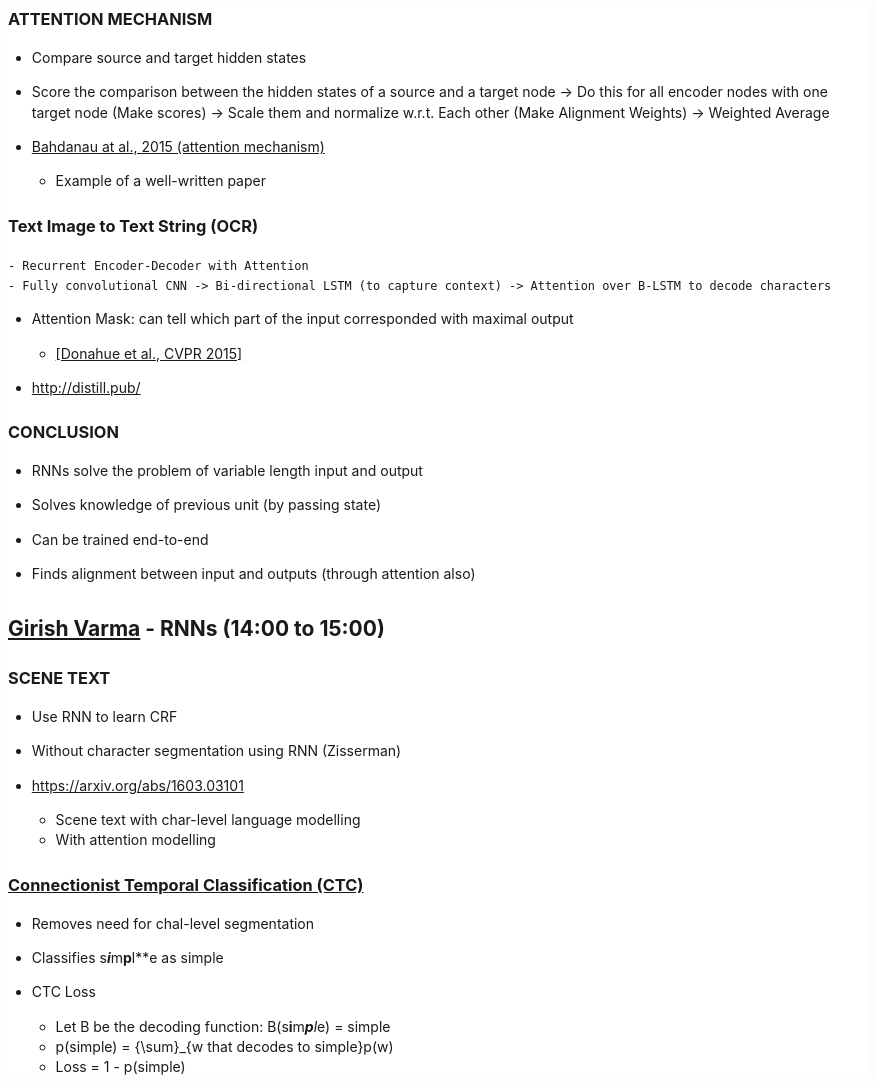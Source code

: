 ### ATTENTION MECHANISM

- Compare source and target hidden states
- Score the comparison between the hidden states of a source and a target node -> Do this for all encoder nodes with one target node (Make scores) -> Scale them and normalize w.r.t. Each other (Make Alignment Weights) -> Weighted Average

- [Bahdanau at al., 2015 (attention mechanism)](https://arxiv.org/abs/1409.0473)
    - Example of a well-written paper

### Text Image to Text String (OCR)
    - Recurrent Encoder-Decoder with Attention
    - Fully convolutional CNN -> Bi-directional LSTM (to capture context) -> Attention over B-LSTM to decode characters

- Attention Mask: can tell which part of the input corresponded with maximal output
    - [[Donahue et al., CVPR 2015]](https://arxiv.org/abs/1411.4389)

- http://distill.pub/

### CONCLUSION

- RNNs solve the problem of variable length input and output

- Solves knowledge of previous unit (by passing state)

- Can be trained end-to-end

- Finds alignment between input and outputs (through attention also)


## [Girish Varma](https://www.iiit.ac.in/people/faculty/girish.varma/) - RNNs (14:00 to 15:00)

### SCENE TEXT

- Use RNN to learn CRF

- Without character segmentation using RNN (Zisserman)

- https://arxiv.org/abs/1603.03101
    - Scene text with char-level language modelling
    - With attention modelling

### [Connectionist Temporal Classification (CTC)](http://www.cs.toronto.edu/~graves/icml_2006.pdf)

- Removes need for chal-level segmentation

- Classifies s***i***m**p**l**e as simple

- CTC Loss
    - Let B be the decoding function: B(s**i**m***p**l*e)  = simple
    - p(simple) = {\sum}_{w that decodes to simple}p(w)
    - Loss = 1 - p(simple)
